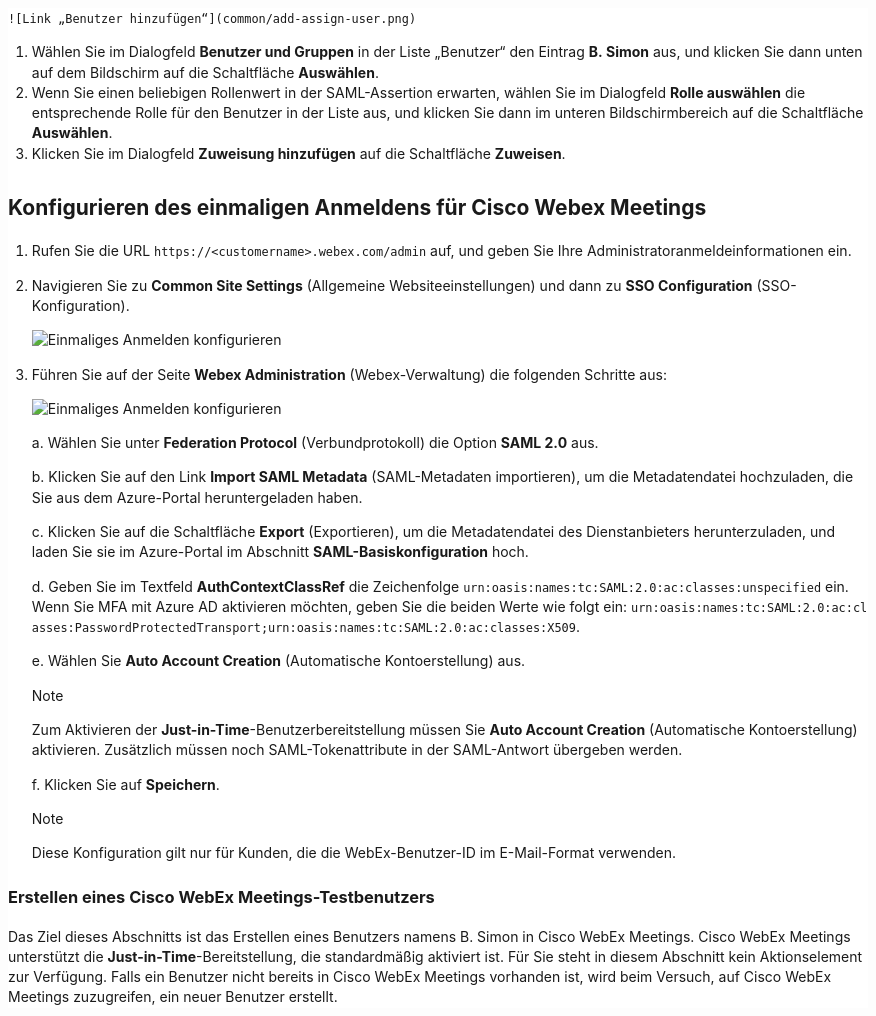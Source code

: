     ![Link „Benutzer hinzufügen“](common/add-assign-user.png)

1. Wählen Sie im Dialogfeld **Benutzer und Gruppen** in der Liste „Benutzer“ den Eintrag **B. Simon** aus, und klicken Sie dann unten auf dem Bildschirm auf die Schaltfläche **Auswählen**.
1. Wenn Sie einen beliebigen Rollenwert in der SAML-Assertion erwarten, wählen Sie im Dialogfeld **Rolle auswählen** die entsprechende Rolle für den Benutzer in der Liste aus, und klicken Sie dann im unteren Bildschirmbereich auf die Schaltfläche **Auswählen**.
1. Klicken Sie im Dialogfeld **Zuweisung hinzufügen** auf die Schaltfläche **Zuweisen**.

## <a name="configure-cisco-webex-meetings-sso"></a>Konfigurieren des einmaligen Anmeldens für Cisco Webex Meetings

1. Rufen Sie die URL `https://<customername>.webex.com/admin` auf, und geben Sie Ihre Administratoranmeldeinformationen ein.

2. Navigieren Sie zu **Common Site Settings** (Allgemeine Websiteeinstellungen) und dann zu **SSO Configuration** (SSO-Konfiguration).
 
    ![Einmaliges Anmelden konfigurieren](./media/cisco-webex-tutorial/tutorial-cisco-webex-11.png)

3. Führen Sie auf der Seite **Webex Administration** (Webex-Verwaltung) die folgenden Schritte aus:

    ![Einmaliges Anmelden konfigurieren](./media/cisco-webex-tutorial/tutorial-cisco-webex-10.png)

    a. Wählen Sie unter **Federation Protocol** (Verbundprotokoll) die Option **SAML 2.0** aus.

    b. Klicken Sie auf den Link **Import SAML Metadata** (SAML-Metadaten importieren), um die Metadatendatei hochzuladen, die Sie aus dem Azure-Portal heruntergeladen haben.

    c. Klicken Sie auf die Schaltfläche **Export** (Exportieren), um die Metadatendatei des Dienstanbieters herunterzuladen, und laden Sie sie im Azure-Portal im Abschnitt **SAML-Basiskonfiguration** hoch.

    d. Geben Sie im Textfeld **AuthContextClassRef** die Zeichenfolge `urn:oasis:names:tc:SAML:2.0:ac:classes:unspecified` ein. Wenn Sie MFA mit Azure AD aktivieren möchten, geben Sie die beiden Werte wie folgt ein: `urn:oasis:names:tc:SAML:2.0:ac:classes:PasswordProtectedTransport;urn:oasis:names:tc:SAML:2.0:ac:classes:X509`.

    e. Wählen Sie **Auto Account Creation** (Automatische Kontoerstellung) aus.

    >[!NOTE]
    >Zum Aktivieren der **Just-in-Time**-Benutzerbereitstellung müssen Sie **Auto Account Creation** (Automatische Kontoerstellung) aktivieren. Zusätzlich müssen noch SAML-Tokenattribute in der SAML-Antwort übergeben werden.

    f. Klicken Sie auf **Speichern**.

    >[!NOTE]
    >Diese Konfiguration gilt nur für Kunden, die die WebEx-Benutzer-ID im E-Mail-Format verwenden.

### <a name="create-cisco-webex-meetings-test-user"></a>Erstellen eines Cisco WebEx Meetings-Testbenutzers

Das Ziel dieses Abschnitts ist das Erstellen eines Benutzers namens B. Simon in Cisco WebEx Meetings. Cisco WebEx Meetings unterstützt die **Just-in-Time**-Bereitstellung, die standardmäßig aktiviert ist. Für Sie steht in diesem Abschnitt kein Aktionselement zur Verfügung. Falls ein Benutzer nicht bereits in Cisco WebEx Meetings vorhanden ist, wird beim Versuch, auf Cisco WebEx Meetings zuzugreifen, ein neuer Benutzer erstellt.

